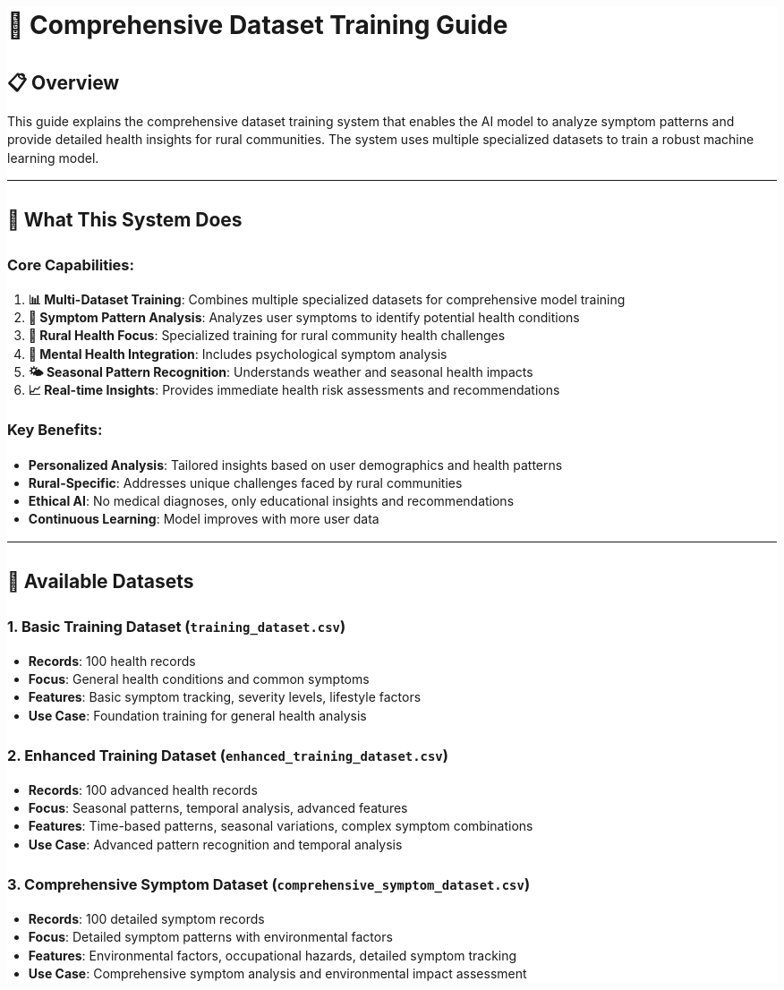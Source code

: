 # 🧠 Comprehensive Dataset Training Guide

## 📋 **Overview**

This guide explains the comprehensive dataset training system that enables the AI model to analyze symptom patterns and provide detailed health insights for rural communities. The system uses multiple specialized datasets to train a robust machine learning model.

---

## 🎯 **What This System Does**

### **Core Capabilities:**
1. **📊 Multi-Dataset Training**: Combines multiple specialized datasets for comprehensive model training
2. **🏥 Symptom Pattern Analysis**: Analyzes user symptoms to identify potential health conditions
3. **🌾 Rural Health Focus**: Specialized training for rural community health challenges
4. **🧠 Mental Health Integration**: Includes psychological symptom analysis
5. **🌤️ Seasonal Pattern Recognition**: Understands weather and seasonal health impacts
6. **📈 Real-time Insights**: Provides immediate health risk assessments and recommendations

### **Key Benefits:**
- **Personalized Analysis**: Tailored insights based on user demographics and health patterns
- **Rural-Specific**: Addresses unique challenges faced by rural communities
- **Ethical AI**: No medical diagnoses, only educational insights and recommendations
- **Continuous Learning**: Model improves with more user data

---

## 📁 **Available Datasets**

### **1. Basic Training Dataset** (`training_dataset.csv`)
- **Records**: 100 health records
- **Focus**: General health conditions and common symptoms
- **Features**: Basic symptom tracking, severity levels, lifestyle factors
- **Use Case**: Foundation training for general health analysis

### **2. Enhanced Training Dataset** (`enhanced_training_dataset.csv`)
- **Records**: 100 advanced health records
- **Focus**: Seasonal patterns, temporal analysis, advanced features
- **Features**: Time-based patterns, seasonal variations, complex symptom combinations
- **Use Case**: Advanced pattern recognition and temporal analysis

### **3. Comprehensive Symptom Dataset** (`comprehensive_symptom_dataset.csv`)
- **Records**: 100 detailed symptom records
- **Focus**: Detailed symptom patterns with environmental factors
- **Features**: Environmental factors, occupational hazards, detailed symptom tracking
- **Use Case**: Comprehensive symptom analysis and environmental impact assessment
